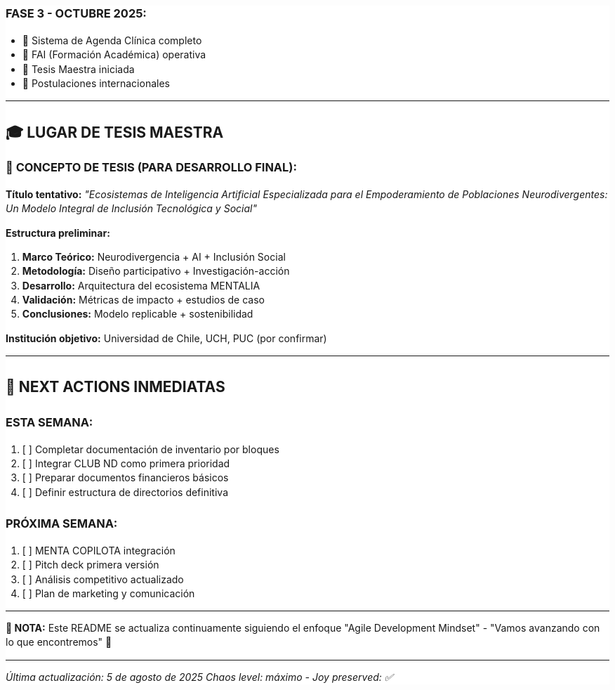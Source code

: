 ### **FASE 3 - OCTUBRE 2025:**
- 🎯 Sistema de Agenda Clínica completo
- 🎯 FAI (Formación Académica) operativa
- 🎯 Tesis Maestra iniciada
- 🎯 Postulaciones internacionales

---

## 🎓 **LUGAR DE TESIS MAESTRA**

### 📝 **CONCEPTO DE TESIS (PARA DESARROLLO FINAL):**
**Título tentativo:** *"Ecosistemas de Inteligencia Artificial Especializada para el Empoderamiento de Poblaciones Neurodivergentes: Un Modelo Integral de Inclusión Tecnológica y Social"*

**Estructura preliminar:**
1. **Marco Teórico:** Neurodivergencia + AI + Inclusión Social
2. **Metodología:** Diseño participativo + Investigación-acción
3. **Desarrollo:** Arquitectura del ecosistema MENTALIA
4. **Validación:** Métricas de impacto + estudios de caso
5. **Conclusiones:** Modelo replicable + sostenibilidad

**Institución objetivo:** Universidad de Chile, UCH, PUC (por confirmar)

---

## 🏁 **NEXT ACTIONS INMEDIATAS**

### **ESTA SEMANA:**
1. [ ] Completar documentación de inventario por bloques
2. [ ] Integrar CLUB ND como primera prioridad
3. [ ] Preparar documentos financieros básicos
4. [ ] Definir estructura de directorios definitiva

### **PRÓXIMA SEMANA:**  
1. [ ] MENTA COPILOTA integración
2. [ ] Pitch deck primera versión
3. [ ] Análisis competitivo actualizado
4. [ ] Plan de marketing y comunicación

---

**📝 NOTA:** Este README se actualiza continuamente siguiendo el enfoque "Agile Development Mindset" - "Vamos avanzando con lo que encontremos" 🚀

---

*Última actualización: 5 de agosto de 2025*
*Chaos level: máximo - Joy preserved: ✅*
